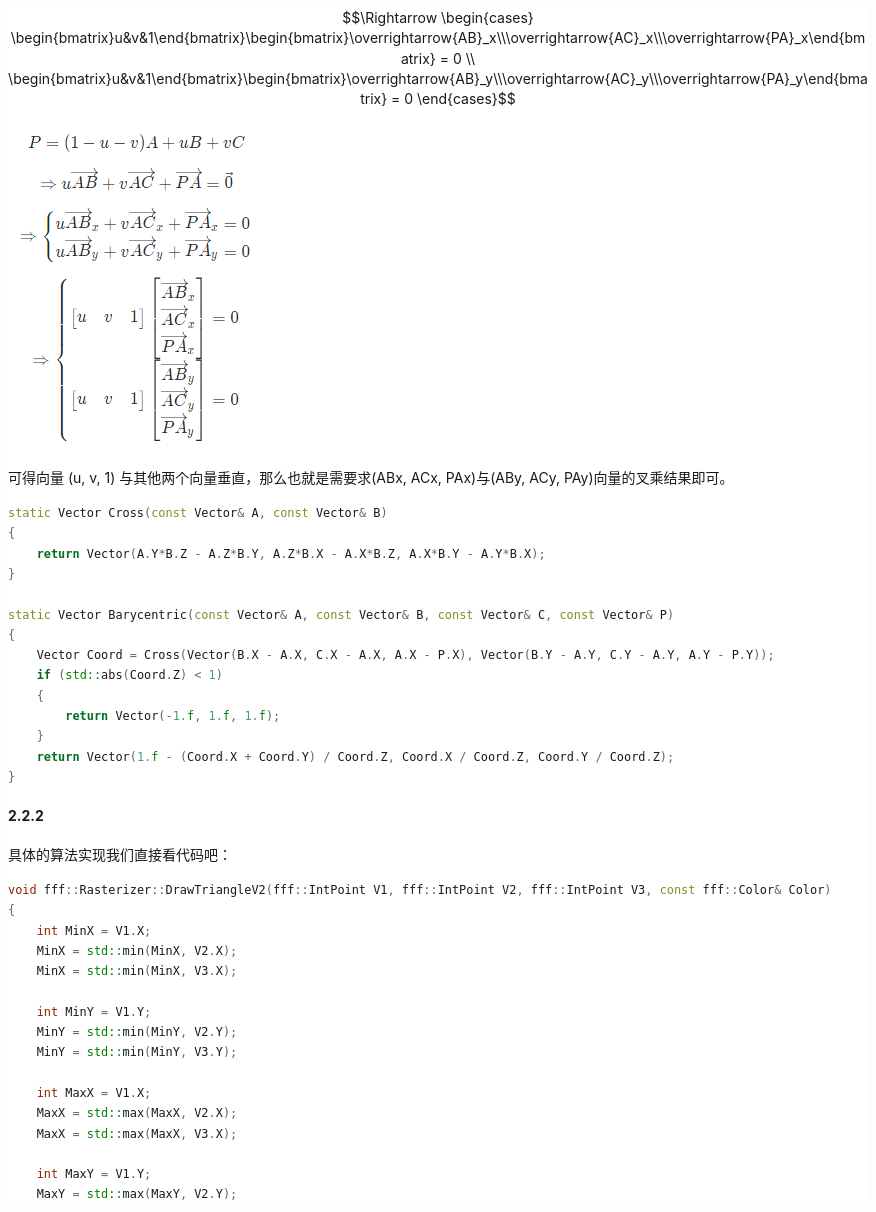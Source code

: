 ```math
\Rightarrow \begin{cases}
   \begin{bmatrix}u&v&1\end{bmatrix}\begin{bmatrix}\overrightarrow{AB}_x\\\overrightarrow{AC}_x\\\overrightarrow{PA}_x\end{bmatrix} = 0 \\
   \begin{bmatrix}u&v&1\end{bmatrix}\begin{bmatrix}\overrightarrow{AB}_y\\\overrightarrow{AC}_y\\\overrightarrow{PA}_y\end{bmatrix} = 0
\end{cases}
```
![image](./image/render_vol02_08.png)

可得向量 (u, v, 1) 与其他两个向量垂直，那么也就是需要求(ABx, ACx, PAx)与(ABy, ACy, PAy)向量的叉乘结果即可。
```cpp
static Vector Cross(const Vector& A, const Vector& B)
{
	return Vector(A.Y*B.Z - A.Z*B.Y, A.Z*B.X - A.X*B.Z, A.X*B.Y - A.Y*B.X);
}

static Vector Barycentric(const Vector& A, const Vector& B, const Vector& C, const Vector& P)
{
	Vector Coord = Cross(Vector(B.X - A.X, C.X - A.X, A.X - P.X), Vector(B.Y - A.Y, C.Y - A.Y, A.Y - P.Y));
	if (std::abs(Coord.Z) < 1)
	{
		return Vector(-1.f, 1.f, 1.f);
	}
	return Vector(1.f - (Coord.X + Coord.Y) / Coord.Z, Coord.X / Coord.Z, Coord.Y / Coord.Z);
}
```
#### 2.2.2
具体的算法实现我们直接看代码吧：
```cpp
void fff::Rasterizer::DrawTriangleV2(fff::IntPoint V1, fff::IntPoint V2, fff::IntPoint V3, const fff::Color& Color)
{
	int MinX = V1.X;
	MinX = std::min(MinX, V2.X);
	MinX = std::min(MinX, V3.X);

	int MinY = V1.Y;
	MinY = std::min(MinY, V2.Y);
	MinY = std::min(MinY, V3.Y);

	int MaxX = V1.X;
	MaxX = std::max(MaxX, V2.X);
	MaxX = std::max(MaxX, V3.X);

	int MaxY = V1.Y;
	MaxY = std::max(MaxY, V2.Y);
```